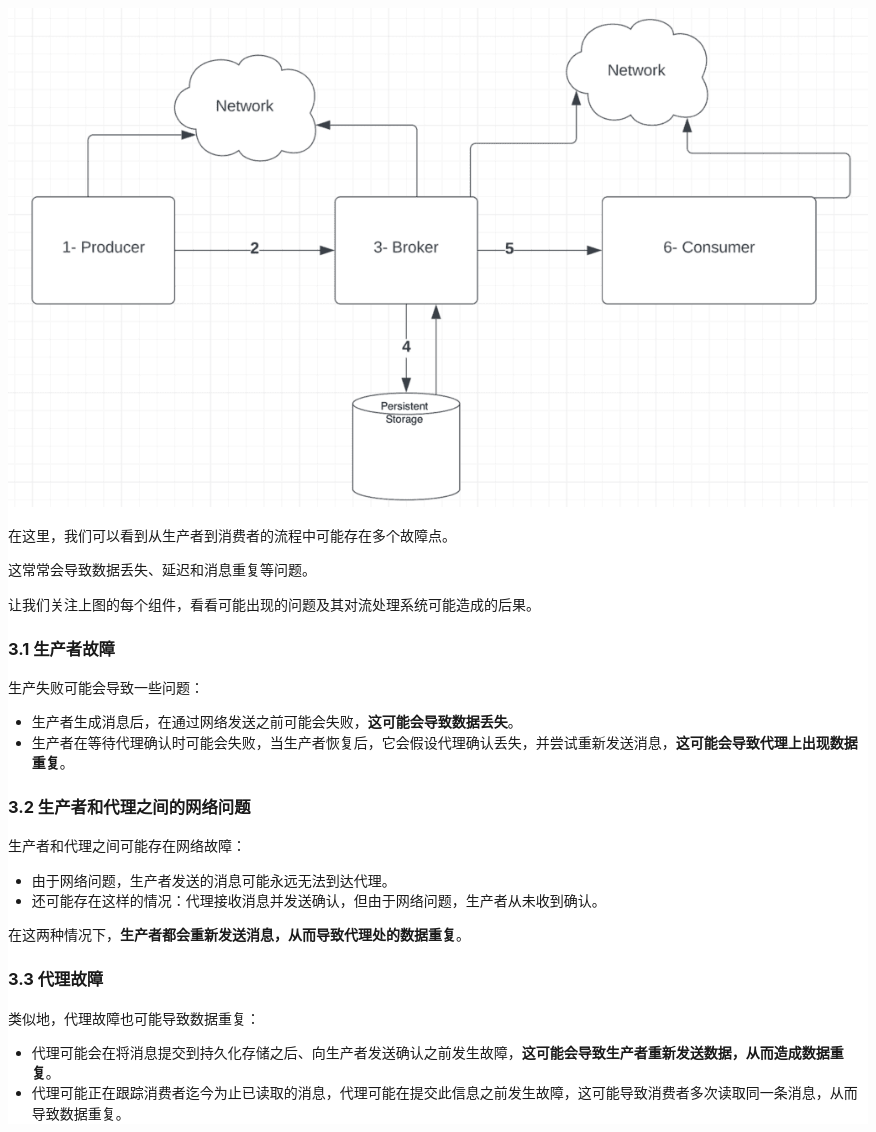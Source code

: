 ![](/assets/images/2025/kafka/kafkamessagedeliverysemantics01.png)

在这里，我们可以看到从生产者到消费者的流程中可能存在多个故障点。

这常常会导致数据丢失、延迟和消息重复等问题。

让我们关注上图的每个组件，看看可能出现的问题及其对流处理系统可能造成的后果。

### 3.1 生产者故障

生产失败可能会导致一些问题：

- 生产者生成消息后，在通过网络发送之前可能会失败，**这可能会导致数据丢失**。
- 生产者在等待代理确认时可能会失败，当生产者恢复后，它会假设代理确认丢失，并尝试重新发送消息，**这可能会导致代理上出现数据重复**。

### 3.2 生产者和代理之间的网络问题

生产者和代理之间可能存在网络故障：

- 由于网络问题，生产者发送的消息可能永远无法到达代理。
- 还可能存在这样的情况：代理接收消息并发送确认，但由于网络问题，生产者从未收到确认。

在这两种情况下，**生产者都会重新发送消息，从而导致代理处的数据重复**。

### 3.3 代理故障

类似地，代理故障也可能导致数据重复：

- 代理可能会在将消息提交到持久化存储之后、向生产者发送确认之前发生故障，**这可能会导致生产者重新发送数据，从而造成数据重复**。
- 代理可能正在跟踪消费者迄今为止已读取的消息，代理可能在提交此信息之前发生故障，这可能导致消费者多次读取同一条消息，从而导致数据重复。

